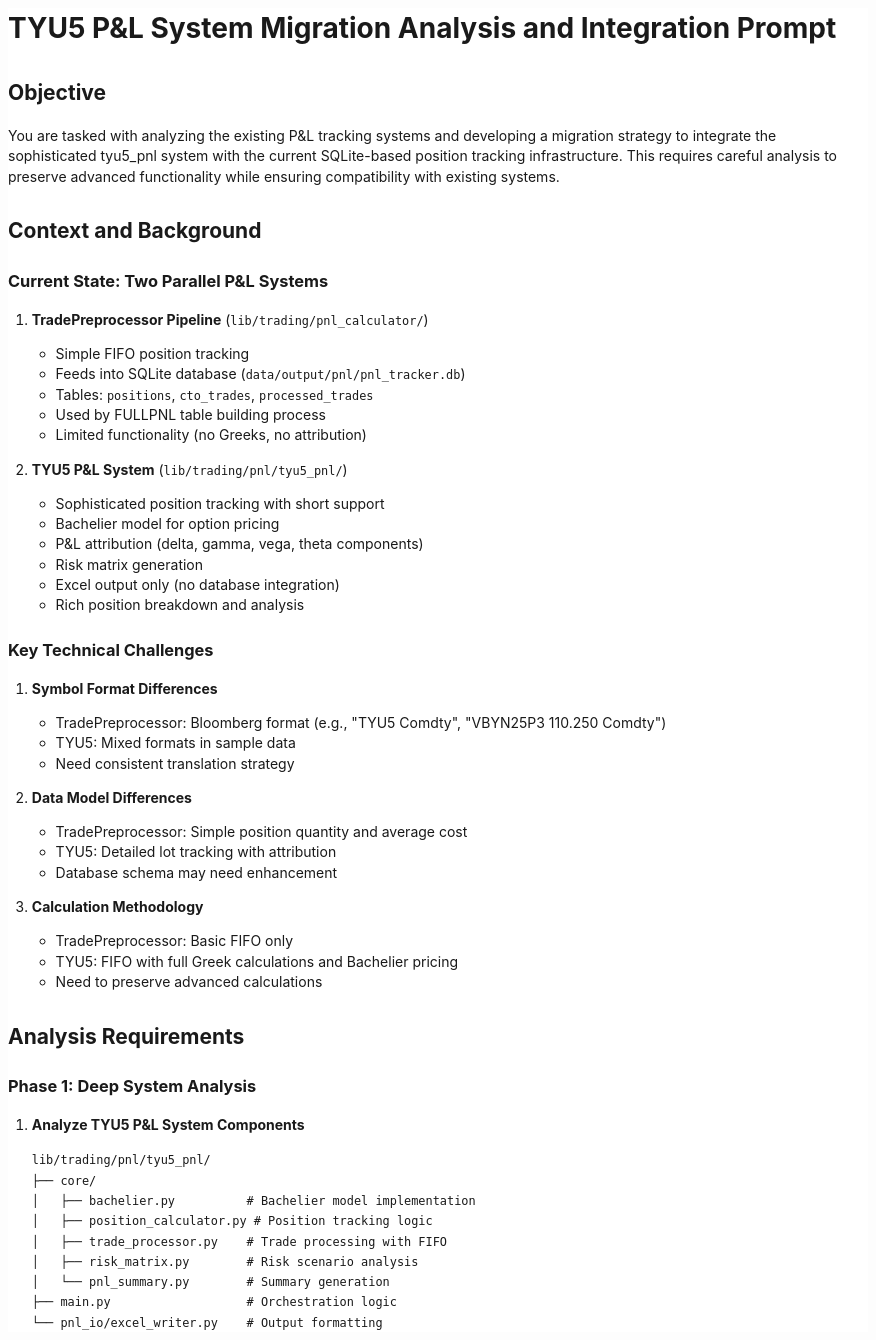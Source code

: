 # TYU5 P&L System Migration Analysis and Integration Prompt

## Objective
You are tasked with analyzing the existing P&L tracking systems and developing a migration strategy to integrate the sophisticated tyu5_pnl system with the current SQLite-based position tracking infrastructure. This requires careful analysis to preserve advanced functionality while ensuring compatibility with existing systems.

## Context and Background

### Current State: Two Parallel P&L Systems

1. **TradePreprocessor Pipeline** (`lib/trading/pnl_calculator/`)
   - Simple FIFO position tracking
   - Feeds into SQLite database (`data/output/pnl/pnl_tracker.db`)
   - Tables: `positions`, `cto_trades`, `processed_trades`
   - Used by FULLPNL table building process
   - Limited functionality (no Greeks, no attribution)

2. **TYU5 P&L System** (`lib/trading/pnl/tyu5_pnl/`)
   - Sophisticated position tracking with short support
   - Bachelier model for option pricing
   - P&L attribution (delta, gamma, vega, theta components)
   - Risk matrix generation
   - Excel output only (no database integration)
   - Rich position breakdown and analysis

### Key Technical Challenges

1. **Symbol Format Differences**
   - TradePreprocessor: Bloomberg format (e.g., "TYU5 Comdty", "VBYN25P3 110.250 Comdty")
   - TYU5: Mixed formats in sample data
   - Need consistent translation strategy

2. **Data Model Differences**
   - TradePreprocessor: Simple position quantity and average cost
   - TYU5: Detailed lot tracking with attribution
   - Database schema may need enhancement

3. **Calculation Methodology**
   - TradePreprocessor: Basic FIFO only
   - TYU5: FIFO with full Greek calculations and Bachelier pricing
   - Need to preserve advanced calculations

## Analysis Requirements

### Phase 1: Deep System Analysis

1. **Analyze TYU5 P&L System Components**
   ```
   lib/trading/pnl/tyu5_pnl/
   ├── core/
   │   ├── bachelier.py          # Bachelier model implementation
   │   ├── position_calculator.py # Position tracking logic
   │   ├── trade_processor.py    # Trade processing with FIFO
   │   ├── risk_matrix.py        # Risk scenario analysis
   │   └── pnl_summary.py        # Summary generation
   ├── main.py                   # Orchestration logic
   └── pnl_io/excel_writer.py    # Output formatting
   ```
